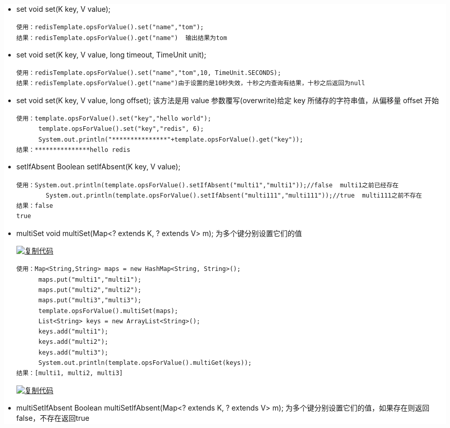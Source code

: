 - set void set(K key, V value);

  ```
  使用：redisTemplate.opsForValue().set("name","tom");
  结果：redisTemplate.opsForValue().get("name")  输出结果为tom
  ```

- set void set(K key, V value, long timeout, TimeUnit unit);

  ```
  使用：redisTemplate.opsForValue().set("name","tom",10, TimeUnit.SECONDS);
  结果：redisTemplate.opsForValue().get("name")由于设置的是10秒失效，十秒之内查询有结果，十秒之后返回为null
  ```

- set void set(K key, V value, long offset);
  该方法是用 value 参数覆写(overwrite)给定 key 所储存的字符串值，从偏移量 offset 开始

  ```
  使用：template.opsForValue().set("key","hello world");
        template.opsForValue().set("key","redis", 6);
        System.out.println("***************"+template.opsForValue().get("key"));
  结果：***************hello redis
  ```

- setIfAbsent Boolean setIfAbsent(K key, V value);

  ```
  使用：System.out.println(template.opsForValue().setIfAbsent("multi1","multi1"));//false  multi1之前已经存在
          System.out.println(template.opsForValue().setIfAbsent("multi111","multi111"));//true  multi111之前不存在
  结果：false
  true
  ```


- multiSet void multiSet(Map<? extends K, ? extends V> m);
  为多个键分别设置它们的值

  [![复制代码](https://common.cnblogs.com/images/copycode.gif)](javascript:void(0);)

  ```
  使用：Map<String,String> maps = new HashMap<String, String>();
        maps.put("multi1","multi1");
        maps.put("multi2","multi2");
        maps.put("multi3","multi3");
        template.opsForValue().multiSet(maps);
        List<String> keys = new ArrayList<String>();
        keys.add("multi1");
        keys.add("multi2");
        keys.add("multi3");
        System.out.println(template.opsForValue().multiGet(keys));
  结果：[multi1, multi2, multi3]
  ```

  [![复制代码](https://common.cnblogs.com/images/copycode.gif)](javascript:void(0);)

- multiSetIfAbsent Boolean multiSetIfAbsent(Map<? extends K, ? extends V> m);
  为多个键分别设置它们的值，如果存在则返回false，不存在返回true
